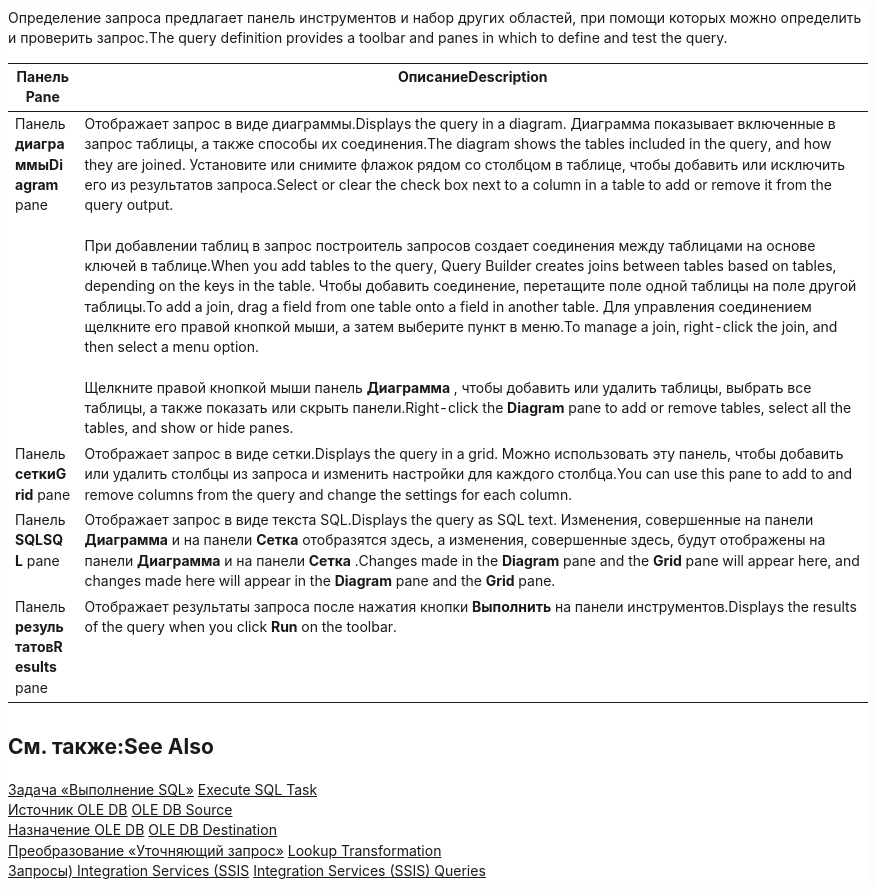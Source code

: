  <span data-ttu-id="b8d8c-150">Определение запроса предлагает панель инструментов и набор других областей, при помощи которых можно определить и проверить запрос.</span><span class="sxs-lookup"><span data-stu-id="b8d8c-150">The query definition provides a toolbar and panes in which to define and test the query.</span></span>  
  
|<span data-ttu-id="b8d8c-151">Панель</span><span class="sxs-lookup"><span data-stu-id="b8d8c-151">Pane</span></span>|<span data-ttu-id="b8d8c-152">Описание</span><span class="sxs-lookup"><span data-stu-id="b8d8c-152">Description</span></span>|  
|----------|-----------------|  
|<span data-ttu-id="b8d8c-153">Панель **диаграммы**</span><span class="sxs-lookup"><span data-stu-id="b8d8c-153">**Diagram** pane</span></span>|<span data-ttu-id="b8d8c-154">Отображает запрос в виде диаграммы.</span><span class="sxs-lookup"><span data-stu-id="b8d8c-154">Displays the query in a diagram.</span></span> <span data-ttu-id="b8d8c-155">Диаграмма показывает включенные в запрос таблицы, а также способы их соединения.</span><span class="sxs-lookup"><span data-stu-id="b8d8c-155">The diagram shows the tables included in the query, and how they are joined.</span></span> <span data-ttu-id="b8d8c-156">Установите или снимите флажок рядом со столбцом в таблице, чтобы добавить или исключить его из результатов запроса.</span><span class="sxs-lookup"><span data-stu-id="b8d8c-156">Select or clear the check box next to a column in a table to add or remove it from the query output.</span></span><br /><br /> <span data-ttu-id="b8d8c-157">При добавлении таблиц в запрос построитель запросов создает соединения между таблицами на основе ключей в таблице.</span><span class="sxs-lookup"><span data-stu-id="b8d8c-157">When you add tables to the query, Query Builder creates joins between tables based on tables, depending on the keys in the table.</span></span> <span data-ttu-id="b8d8c-158">Чтобы добавить соединение, перетащите поле одной таблицы на поле другой таблицы.</span><span class="sxs-lookup"><span data-stu-id="b8d8c-158">To add a join, drag a field from one table onto a field in another table.</span></span> <span data-ttu-id="b8d8c-159">Для управления соединением щелкните его правой кнопкой мыши, а затем выберите пункт в меню.</span><span class="sxs-lookup"><span data-stu-id="b8d8c-159">To manage a join, right-click the join, and then select a menu option.</span></span><br /><br /> <span data-ttu-id="b8d8c-160">Щелкните правой кнопкой мыши панель **Диаграмма** , чтобы добавить или удалить таблицы, выбрать все таблицы, а также показать или скрыть панели.</span><span class="sxs-lookup"><span data-stu-id="b8d8c-160">Right-click the **Diagram** pane to add or remove tables, select all the tables, and show or hide panes.</span></span>|  
|<span data-ttu-id="b8d8c-161">Панель **сетки**</span><span class="sxs-lookup"><span data-stu-id="b8d8c-161">**Grid** pane</span></span>|<span data-ttu-id="b8d8c-162">Отображает запрос в виде сетки.</span><span class="sxs-lookup"><span data-stu-id="b8d8c-162">Displays the query in a grid.</span></span> <span data-ttu-id="b8d8c-163">Можно использовать эту панель, чтобы добавить или удалить столбцы из запроса и изменить настройки для каждого столбца.</span><span class="sxs-lookup"><span data-stu-id="b8d8c-163">You can use this pane to add to and remove columns from the query and change the settings for each column.</span></span>|  
|<span data-ttu-id="b8d8c-164">Панель **SQL**</span><span class="sxs-lookup"><span data-stu-id="b8d8c-164">**SQL** pane</span></span>|<span data-ttu-id="b8d8c-165">Отображает запрос в виде текста SQL.</span><span class="sxs-lookup"><span data-stu-id="b8d8c-165">Displays the query as SQL text.</span></span> <span data-ttu-id="b8d8c-166">Изменения, совершенные на панели **Диаграмма** и на панели **Сетка** отобразятся здесь, а изменения, совершенные здесь, будут отображены на панели **Диаграмма** и на панели **Сетка** .</span><span class="sxs-lookup"><span data-stu-id="b8d8c-166">Changes made in the **Diagram** pane and the **Grid** pane will appear here, and changes made here will appear in the **Diagram** pane and the **Grid** pane.</span></span>|  
|<span data-ttu-id="b8d8c-167">Панель**результатов**</span><span class="sxs-lookup"><span data-stu-id="b8d8c-167">**Results** pane</span></span>|<span data-ttu-id="b8d8c-168">Отображает результаты запроса после нажатия кнопки **Выполнить** на панели инструментов.</span><span class="sxs-lookup"><span data-stu-id="b8d8c-168">Displays the results of the query when you click **Run** on the toolbar.</span></span>|  
  
## <a name="see-also"></a><span data-ttu-id="b8d8c-169">См. также:</span><span class="sxs-lookup"><span data-stu-id="b8d8c-169">See Also</span></span>  
 <span data-ttu-id="b8d8c-170">[Задача «Выполнение SQL»](control-flow/execute-sql-task.md) </span><span class="sxs-lookup"><span data-stu-id="b8d8c-170">[Execute SQL Task](control-flow/execute-sql-task.md) </span></span>  
 <span data-ttu-id="b8d8c-171">[Источник OLE DB](data-flow/ole-db-source.md) </span><span class="sxs-lookup"><span data-stu-id="b8d8c-171">[OLE DB Source](data-flow/ole-db-source.md) </span></span>  
 <span data-ttu-id="b8d8c-172">[Назначение OLE DB](data-flow/ole-db-destination.md) </span><span class="sxs-lookup"><span data-stu-id="b8d8c-172">[OLE DB Destination](data-flow/ole-db-destination.md) </span></span>  
 <span data-ttu-id="b8d8c-173">[Преобразование «Уточняющий запрос»](data-flow/transformations/lookup-transformation.md) </span><span class="sxs-lookup"><span data-stu-id="b8d8c-173">[Lookup Transformation](data-flow/transformations/lookup-transformation.md) </span></span>  
 <span data-ttu-id="b8d8c-174">[Запросы&#41; Integration Services &#40;SSIS](integration-services-ssis-queries.md) </span><span class="sxs-lookup"><span data-stu-id="b8d8c-174">[Integration Services &#40;SSIS&#41; Queries](integration-services-ssis-queries.md) </span></span>  